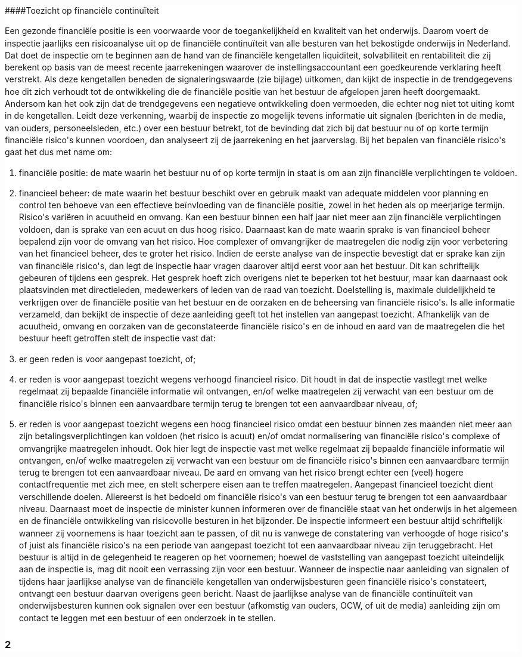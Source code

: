 ####Toezicht op financiële continuïteit

Een gezonde financiële positie is een voorwaarde voor de toegankelijkheid en kwaliteit van het onderwijs. Daarom voert de inspectie jaarlijks een risicoanalyse uit op de financiële continuïteit van alle besturen van het bekostigde onderwijs in Nederland. Dat doet de inspectie om te beginnen aan de hand van de financiële kengetallen liquiditeit, solvabiliteit en rentabiliteit die zij berekent op basis van de meest recente jaarrekeningen waarover de instellingsaccountant een goedkeurende verklaring heeft verstrekt. Als deze kengetallen beneden de signaleringswaarde (zie bijlage) uitkomen, dan kijkt de inspectie in de trendgegevens hoe dit zich verhoudt tot de ontwikkeling die de financiële positie van het bestuur de afgelopen jaren heeft doorgemaakt. Andersom kan het ook zijn dat de trendgegevens een negatieve ontwikkeling doen vermoeden, die echter nog niet tot uiting komt in de kengetallen. Leidt deze verkenning, waarbij de inspectie zo mogelijk tevens informatie uit signalen (berichten in de media, van ouders, personeelsleden, etc.) over een bestuur betrekt, tot de bevinding dat zich bij dat bestuur nu of op korte termijn financiële risico's kunnen voordoen, dan analyseert zij de jaarrekening en het jaarverslag. Bij het bepalen van financiële risico's gaat het dus met name om: 

1. financiële positie: de mate waarin het bestuur nu of op korte termijn in staat is om aan zijn financiële verplichtingen te voldoen.  

2. financieel beheer: de mate waarin het bestuur beschikt over en gebruik maakt van adequate middelen voor planning en control ten behoeve van een effectieve beïnvloeding van de financiële positie, zowel in het heden als op meerjarige termijn.   Risico's variëren in acuutheid en omvang. Kan een bestuur binnen een half jaar niet meer aan zijn financiële verplichtingen voldoen, dan is sprake van een acuut en dus hoog risico. Daarnaast kan de mate waarin sprake is van financieel beheer bepalend zijn voor de omvang van het risico. Hoe complexer of omvangrijker de maatregelen die nodig zijn voor verbetering van het financieel beheer, des te groter het risico. Indien de eerste analyse van de inspectie bevestigt dat er sprake kan zijn van financiële risico's, dan legt de inspectie haar vragen daarover altijd eerst voor aan het bestuur. Dit kan schriftelijk gebeuren of tijdens een gesprek. Het gesprek hoeft zich overigens niet te beperken tot het bestuur, maar kan daarnaast ook plaatsvinden met directieleden, medewerkers of leden van de raad van toezicht. Doelstelling is, maximale duidelijkheid te verkrijgen over de financiële positie van het bestuur en de oorzaken en de beheersing van financiële risico's. Is alle informatie verzameld, dan bekijkt de inspectie of deze aanleiding geeft tot het instellen van aangepast toezicht. Afhankelijk van de acuutheid, omvang en oorzaken van de geconstateerde financiële risico's en de inhoud en aard van de maatregelen die het bestuur heeft getroffen stelt de inspectie vast dat: 

1. er geen reden is voor aangepast toezicht, of;  

2. er reden is voor aangepast toezicht wegens verhoogd financieel risico. Dit houdt in dat de inspectie vastlegt met welke regelmaat zij bepaalde financiële informatie wil ontvangen, en/of welke maatregelen zij verwacht van een bestuur om de financiële risico's binnen een aanvaardbare termijn terug te brengen tot een aanvaardbaar niveau, of;  

3. er reden is voor aangepast toezicht wegens een hoog financieel risico omdat een bestuur binnen zes maanden niet meer aan zijn betalingsverplichtingen kan voldoen (het risico is acuut) en/of omdat normalisering van financiële risico's complexe of omvangrijke maatregelen inhoudt. Ook hier legt de inspectie vast met welke regelmaat zij bepaalde financiële informatie wil ontvangen, en/of welke maatregelen zij verwacht van een bestuur om de financiële risico's binnen een aanvaardbare termijn terug te brengen tot een aanvaardbaar niveau. De aard en omvang van het risico brengt echter een (veel) hogere contactfrequentie met zich mee, en stelt scherpere eisen aan te treffen maatregelen.   Aangepast financieel toezicht dient verschillende doelen. Allereerst is het bedoeld om financiële risico's van een bestuur terug te brengen tot een aanvaardbaar niveau. Daarnaast moet de inspectie de minister kunnen informeren over de financiële staat van het onderwijs in het algemeen en de financiële ontwikkeling van risicovolle besturen in het bijzonder. De inspectie informeert een bestuur altijd schriftelijk wanneer zij voornemens is haar toezicht aan te passen, of dit nu is vanwege de constatering van verhoogde of hoge risico's of juist als financiële risico's na een periode van aangepast toezicht tot een aanvaardbaar niveau zijn teruggebracht. Het bestuur is altijd in de gelegenheid te reageren op het voornemen; hoewel de vaststelling van aangepast toezicht uiteindelijk aan de inspectie is, mag dit nooit een verrassing zijn voor een bestuur. Wanneer de inspectie naar aanleiding van signalen of tijdens haar jaarlijkse analyse van de financiële kengetallen van onderwijsbesturen geen financiële risico's constateert, ontvangt een bestuur daarvan overigens geen bericht. Naast de jaarlijkse analyse van de financiële continuïteit van onderwijsbesturen kunnen ook signalen over een bestuur (afkomstig van ouders, OCW, of uit de media) aanleiding zijn om contact te leggen met een bestuur of een onderzoek in te stellen.    
### 2  
